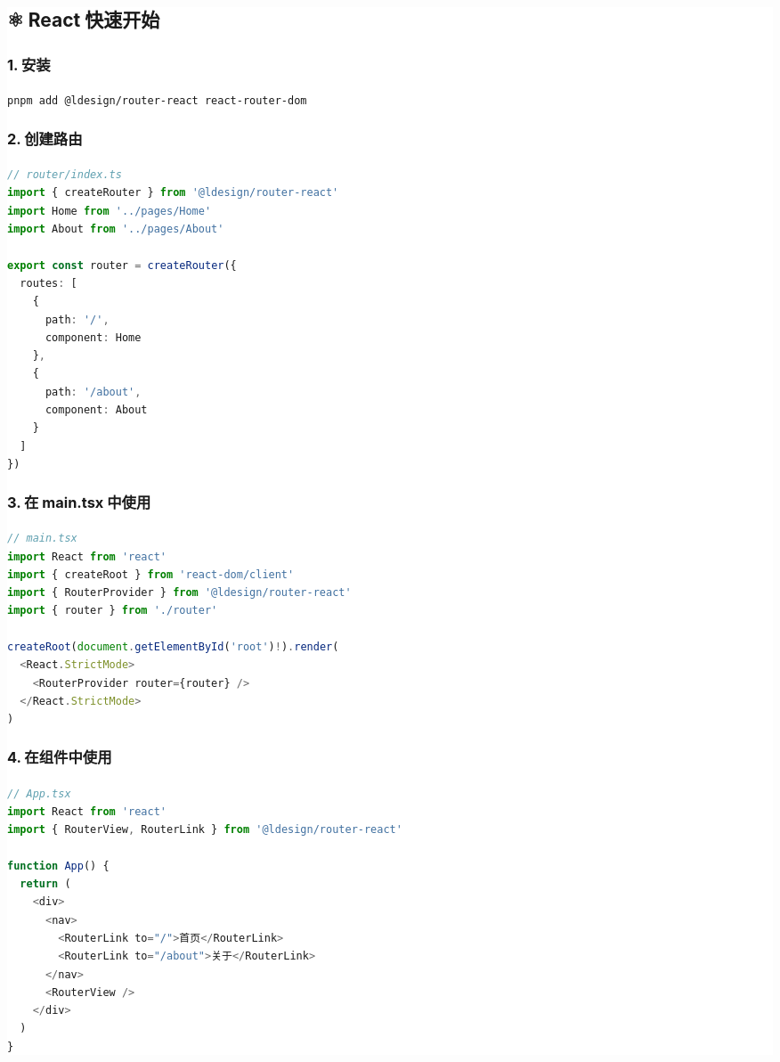 ## ⚛️ React 快速开始

### 1. 安装

```bash
pnpm add @ldesign/router-react react-router-dom
```

### 2. 创建路由

```typescript
// router/index.ts
import { createRouter } from '@ldesign/router-react'
import Home from '../pages/Home'
import About from '../pages/About'

export const router = createRouter({
  routes: [
    {
      path: '/',
      component: Home
    },
    {
      path: '/about',
      component: About
    }
  ]
})
```

### 3. 在 main.tsx 中使用

```typescript
// main.tsx
import React from 'react'
import { createRoot } from 'react-dom/client'
import { RouterProvider } from '@ldesign/router-react'
import { router } from './router'

createRoot(document.getElementById('root')!).render(
  <React.StrictMode>
    <RouterProvider router={router} />
  </React.StrictMode>
)
```

### 4. 在组件中使用

```typescript
// App.tsx
import React from 'react'
import { RouterView, RouterLink } from '@ldesign/router-react'

function App() {
  return (
    <div>
      <nav>
        <RouterLink to="/">首页</RouterLink>
        <RouterLink to="/about">关于</RouterLink>
      </nav>
      <RouterView />
    </div>
  )
}

```